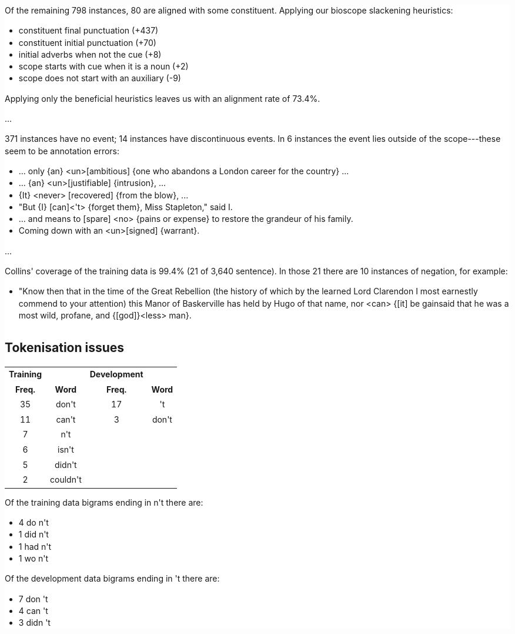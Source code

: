 Of the remaining 798 instances, 80 are aligned with some constituent.
Applying our bioscope slackening heuristics:

- constituent final punctuation (+437)
- constituent initial punctuation (+70)
- initial adverbs when not the cue (+8)
- scope starts with cue when it is a noun (+2)
- scope does not start with an auxiliary (-9)

Applying only the beneficial heuristics leaves us with an alignment rate
of 73.4%.

...

371 instances have no event; 14 instances have discontinuous events. In
6 instances the event lies outside of the scope---these seem to be
annotation errors:

- ... only {an} &lt;un&gt;\[ambitious\] {one who abandons a London
career for the country} ...
- ... {an} &lt;un&gt;\[justifiable\] {intrusion}, ...
- {It} &lt;never&gt; \[recovered\] {from the blow}, ...
- "But {I} \[can\]&lt;'t&gt; {forget them}, Miss Stapleton," said I.
- ... and means to \[spare\] &lt;no&gt; {pains or expense} to restore
the grandeur of his family.
- Coming down with an &lt;un&gt;\[signed\] {warrant}.

...

Collins' coverage of the training data is 99.4% (21 of 3,640 sentence).
In those 21 there are 10 instances of negation, for example:

- "Know then that in the time of the Great Rebellion (the history of
which by the learned Lord Clarendon I most earnestly commend to your
attention) this Manor of Baskerville has held by Hugo of that name,
nor &lt;can&gt; {\[it\] be gainsaid that he was a most wild,
profane, and {\[god\]}&lt;less&gt; man}.

## Tokenisation issues

|              |          |                 |          |
|:------------:|:--------:|:---------------:|:--------:|
| **Training** |          | **Development** |          |
|  **Freq.**   | **Word** |    **Freq.**    | **Word** |
|      35      |  don't   |       17        |    't    |
|      11      |  can't   |        3        |  don't   |
|      7       |   n't    |                 |          |
|      6       |  isn't   |                 |          |
|      5       |  didn't  |                 |          |
|      2       | couldn't |                 |          |

Of the training data bigrams ending in n't there are:

- 4 do n't
- 1 did n't
- 1 had n't
- 1 wo n't

Of the development data bigrams ending in 't there are:

- 7 don 't
- 4 can 't
- 3 didn 't